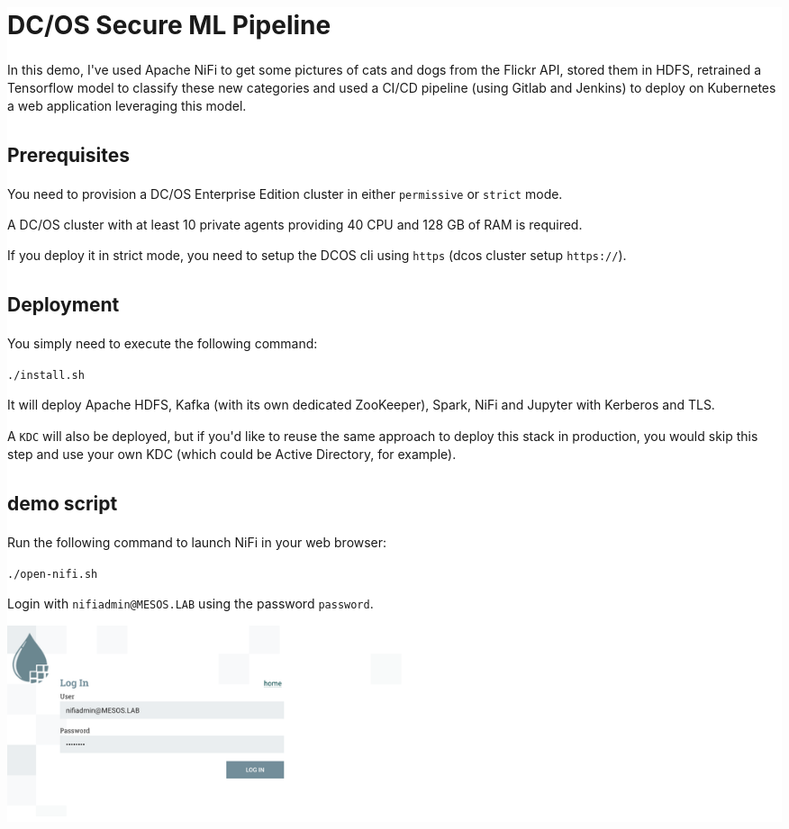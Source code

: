 # DC/OS Secure ML Pipeline

In this demo, I've used Apache NiFi to get some pictures of cats and dogs from the Flickr API, stored them in HDFS, retrained a Tensorflow model to classify these new categories and used a CI/CD pipeline (using Gitlab and Jenkins) to deploy on Kubernetes a web application leveraging this model.

## Prerequisites

You need to provision a DC/OS Enterprise Edition cluster in either `permissive` or `strict` mode.

A DC/OS cluster with at least 10 private agents providing 40 CPU and 128 GB of RAM is required.

If you deploy it in strict mode, you need to setup the DCOS cli using `https` (dcos cluster setup `https://`).


## Deployment

You simply need to execute the following command:

```
./install.sh
```

It will deploy Apache HDFS, Kafka (with its own dedicated ZooKeeper), Spark, NiFi and Jupyter with Kerberos and TLS.

A `KDC` will also be deployed, but if you'd like to reuse the same approach to deploy this stack in production, you would skip this step and use your own KDC (which could be Active Directory, for example).

## demo script

Run the following command to launch NiFi in your web browser:

```
./open-nifi.sh
```

Login with `nifiadmin@MESOS.LAB` using the password `password`.

![nifi](images/nifi.png)
